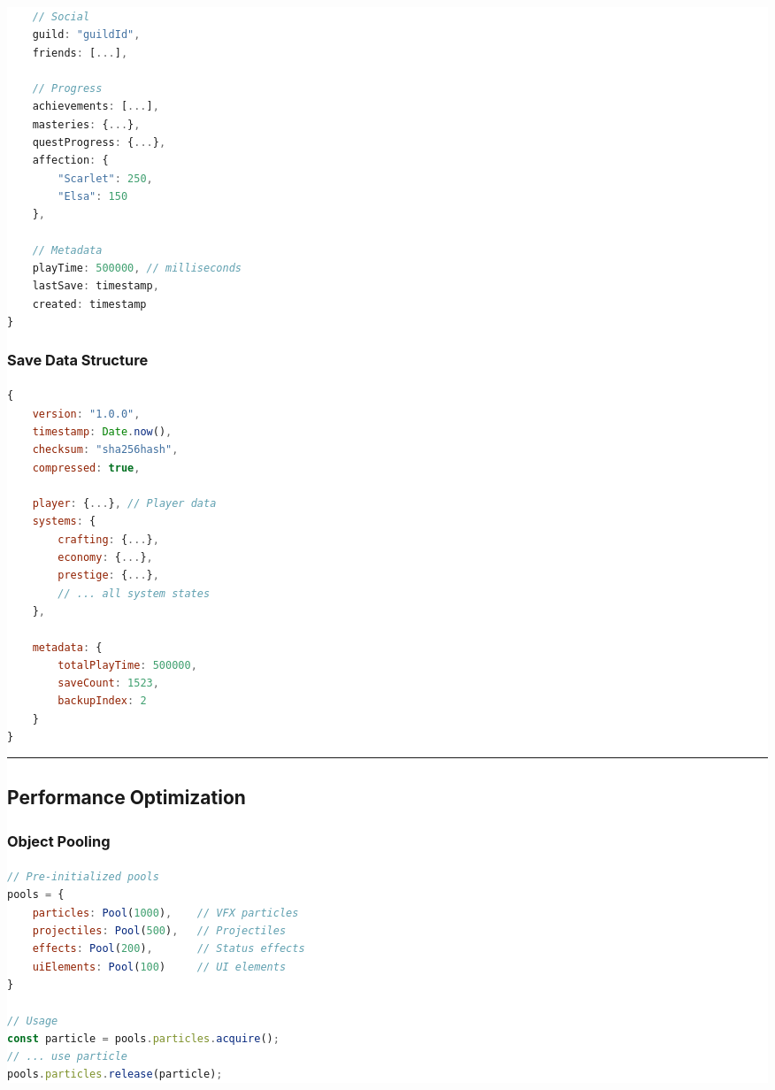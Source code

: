 ```javascript
    // Social
    guild: "guildId",
    friends: [...],
    
    // Progress
    achievements: [...],
    masteries: {...},
    questProgress: {...},
    affection: {
        "Scarlet": 250,
        "Elsa": 150
    },
    
    // Metadata
    playTime: 500000, // milliseconds
    lastSave: timestamp,
    created: timestamp
}
```

### Save Data Structure
```javascript
{
    version: "1.0.0",
    timestamp: Date.now(),
    checksum: "sha256hash",
    compressed: true,
    
    player: {...}, // Player data
    systems: {
        crafting: {...},
        economy: {...},
        prestige: {...},
        // ... all system states
    },
    
    metadata: {
        totalPlayTime: 500000,
        saveCount: 1523,
        backupIndex: 2
    }
}
```

---

## Performance Optimization

### Object Pooling
```javascript
// Pre-initialized pools
pools = {
    particles: Pool(1000),    // VFX particles
    projectiles: Pool(500),   // Projectiles
    effects: Pool(200),       // Status effects
    uiElements: Pool(100)     // UI elements
}

// Usage
const particle = pools.particles.acquire();
// ... use particle
pools.particles.release(particle);
```